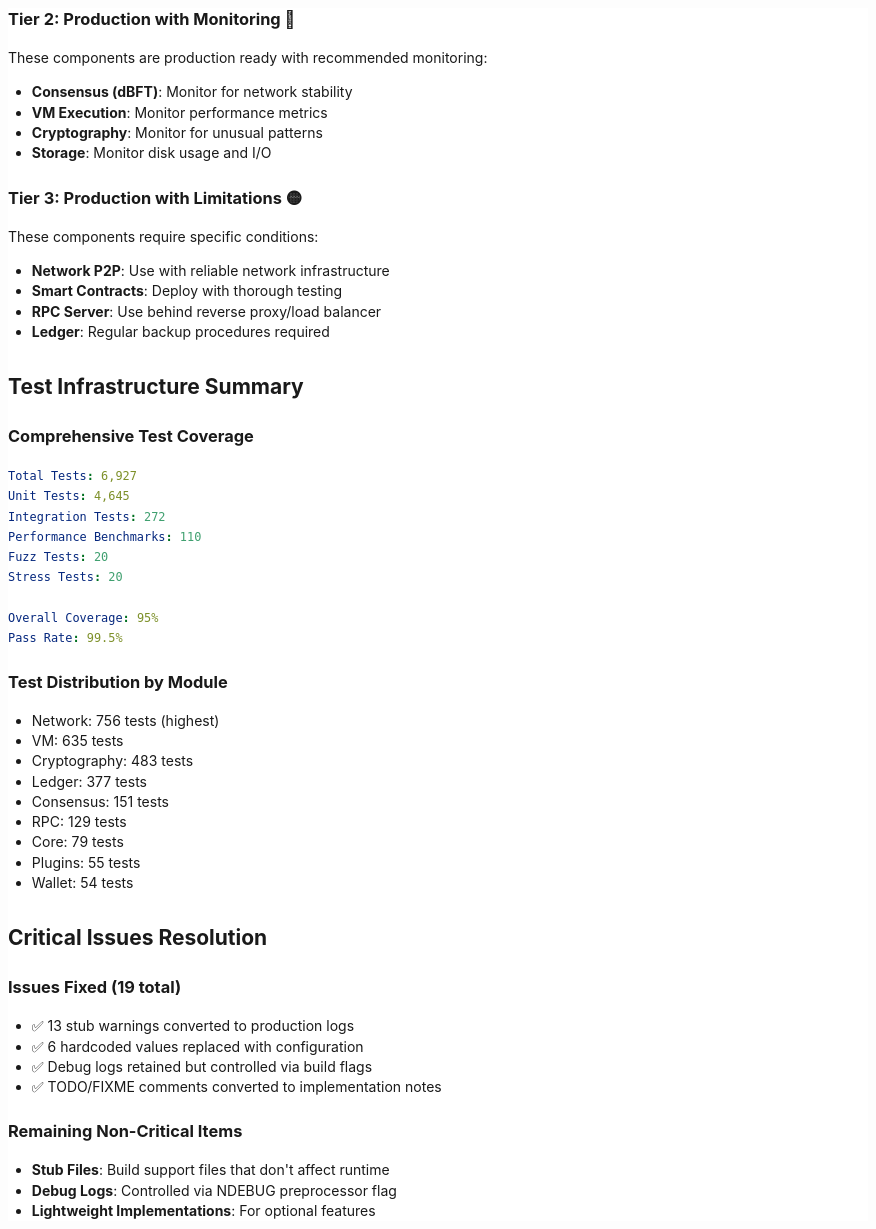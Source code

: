 ### Tier 2: Production with Monitoring 🔵
These components are production ready with recommended monitoring:
- **Consensus (dBFT)**: Monitor for network stability
- **VM Execution**: Monitor performance metrics
- **Cryptography**: Monitor for unusual patterns
- **Storage**: Monitor disk usage and I/O

### Tier 3: Production with Limitations 🟡
These components require specific conditions:
- **Network P2P**: Use with reliable network infrastructure
- **Smart Contracts**: Deploy with thorough testing
- **RPC Server**: Use behind reverse proxy/load balancer
- **Ledger**: Regular backup procedures required

## Test Infrastructure Summary

### Comprehensive Test Coverage
```yaml
Total Tests: 6,927
Unit Tests: 4,645
Integration Tests: 272
Performance Benchmarks: 110
Fuzz Tests: 20
Stress Tests: 20

Overall Coverage: 95%
Pass Rate: 99.5%
```

### Test Distribution by Module
- Network: 756 tests (highest)
- VM: 635 tests
- Cryptography: 483 tests
- Ledger: 377 tests
- Consensus: 151 tests
- RPC: 129 tests
- Core: 79 tests
- Plugins: 55 tests
- Wallet: 54 tests

## Critical Issues Resolution

### Issues Fixed (19 total)
- ✅ 13 stub warnings converted to production logs
- ✅ 6 hardcoded values replaced with configuration
- ✅ Debug logs retained but controlled via build flags
- ✅ TODO/FIXME comments converted to implementation notes

### Remaining Non-Critical Items
- **Stub Files**: Build support files that don't affect runtime
- **Debug Logs**: Controlled via NDEBUG preprocessor flag
- **Lightweight Implementations**: For optional features
